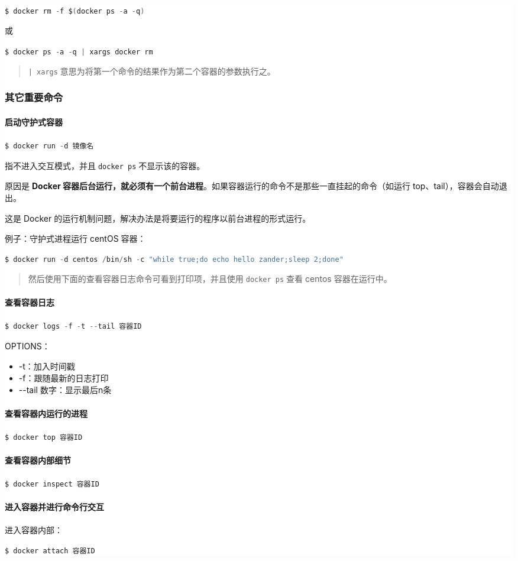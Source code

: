 ```s
$ docker rm -f $(docker ps -a -q)
```

或

```s
$ docker ps -a -q | xargs docker rm
```

> `| xargs` 意思为将第一个命令的结果作为第二个容器的参数执行之。

### 其它重要命令
#### 启动守护式容器

```s
$ docker run -d 镜像名
```

指不进入交互模式，并且 `docker ps` 不显示该的容器。

原因是 **Docker 容器后台运行，就必须有一个前台进程**。如果容器运行的命令不是那些一直挂起的命令（如运行 top、tail），容器会自动退出。

这是 Docker 的运行机制问题，解决办法是将要运行的程序以前台进程的形式运行。

例子：守护式进程运行 centOS 容器：

```s
$ docker run -d centos /bin/sh -c "while true;do echo hello zander;sleep 2;done"
```

> 然后使用下面的查看容器日志命令可看到打印项，并且使用 `docker ps` 查看 centos 容器在运行中。

#### 查看容器日志
```s
$ docker logs -f -t --tail 容器ID
```

OPTIONS：

- -t：加入时间戳
- -f：跟随最新的日志打印
- --tail 数字：显示最后n条

#### 查看容器内运行的进程
```s
$ docker top 容器ID
```

#### 查看容器内部细节
```s
$ docker inspect 容器ID
```

#### 进入容器并进行命令行交互
进入容器内部：

```s
$ docker attach 容器ID
```
